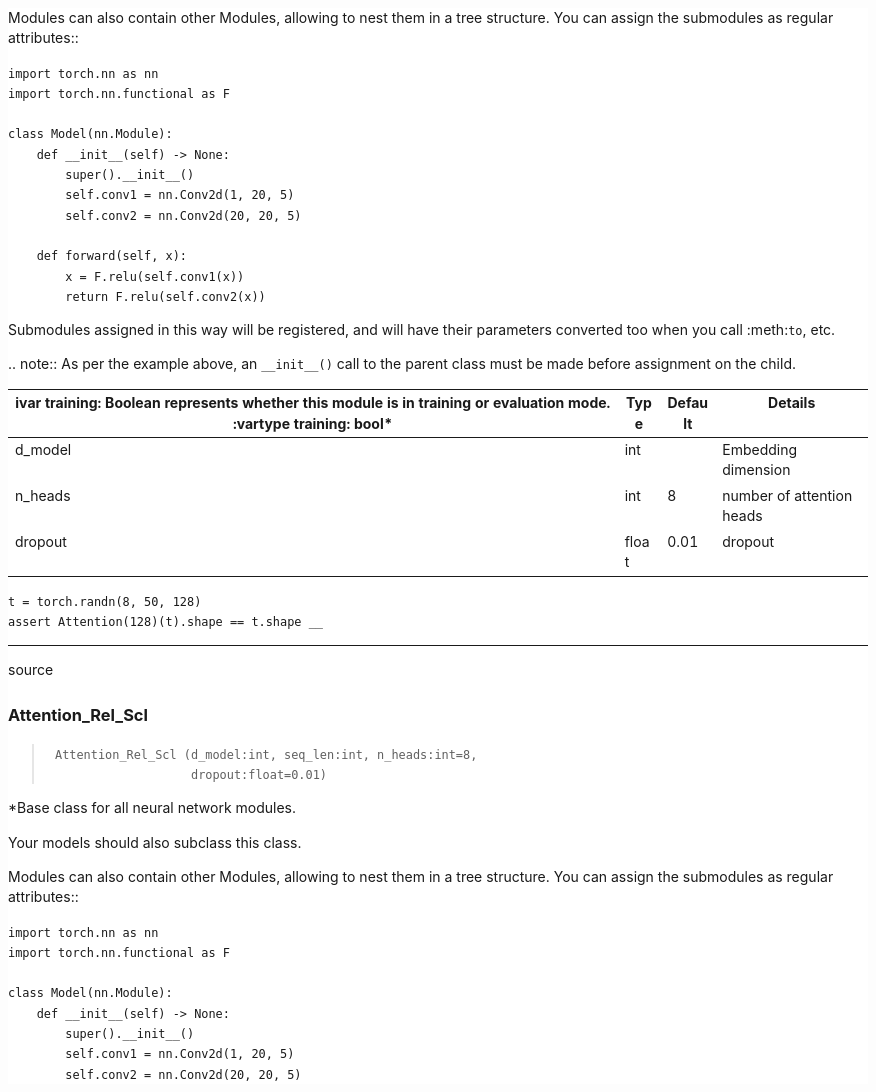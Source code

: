 Modules can also contain other Modules, allowing to nest them in a tree structure. You can assign the submodules as regular attributes::
    
    
    import torch.nn as nn
    import torch.nn.functional as F
    
    class Model(nn.Module):
        def __init__(self) -> None:
            super().__init__()
            self.conv1 = nn.Conv2d(1, 20, 5)
            self.conv2 = nn.Conv2d(20, 20, 5)
    
        def forward(self, x):
            x = F.relu(self.conv1(x))
            return F.relu(self.conv2(x))

Submodules assigned in this way will be registered, and will have their parameters converted too when you call :meth:`to`, etc.

.. note:: As per the example above, an `__init__()` call to the parent class must be made before assignment on the child.

ivar training: Boolean represents whether this module is in training or evaluation mode. :vartype training: bool* | **Type** | **Default** | **Details**  
---|---|---|---  
d_model | int |  | Embedding dimension  
n_heads | int | 8 | number of attention heads  
dropout | float | 0.01 | dropout  
      
    
    t = torch.randn(8, 50, 128)
    assert Attention(128)(t).shape == t.shape __

* * *

source

### Attention_Rel_Scl

> 
>      Attention_Rel_Scl (d_model:int, seq_len:int, n_heads:int=8,
>                         dropout:float=0.01)

*Base class for all neural network modules.

Your models should also subclass this class.

Modules can also contain other Modules, allowing to nest them in a tree structure. You can assign the submodules as regular attributes::
    
    
    import torch.nn as nn
    import torch.nn.functional as F
    
    class Model(nn.Module):
        def __init__(self) -> None:
            super().__init__()
            self.conv1 = nn.Conv2d(1, 20, 5)
            self.conv2 = nn.Conv2d(20, 20, 5)
    